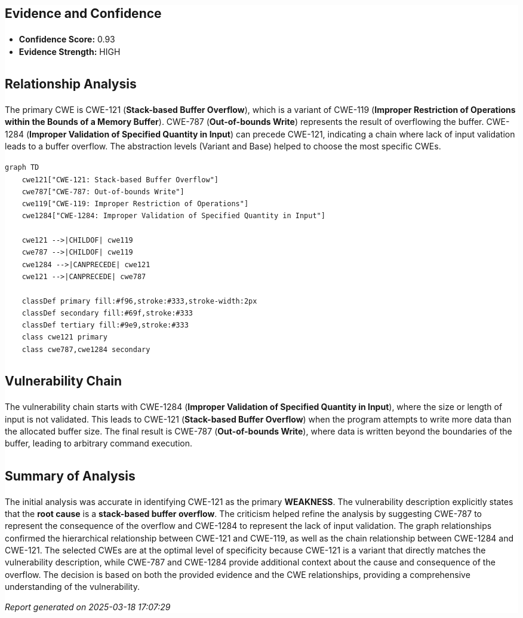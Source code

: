 ## Evidence and Confidence

*   **Confidence Score:** 0.93
*   **Evidence Strength:** HIGH

## Relationship Analysis
The primary CWE is CWE-121 (**Stack-based Buffer Overflow**), which is a variant of CWE-119 (**Improper Restriction of Operations within the Bounds of a Memory Buffer**). CWE-787 (**Out-of-bounds Write**) represents the result of overflowing the buffer. CWE-1284 (**Improper Validation of Specified Quantity in Input**) can precede CWE-121, indicating a chain where lack of input validation leads to a buffer overflow. The abstraction levels (Variant and Base) helped to choose the most specific CWEs.

```mermaid
graph TD
    cwe121["CWE-121: Stack-based Buffer Overflow"]
    cwe787["CWE-787: Out-of-bounds Write"]
    cwe119["CWE-119: Improper Restriction of Operations"]
    cwe1284["CWE-1284: Improper Validation of Specified Quantity in Input"]
    
    cwe121 -->|CHILDOF| cwe119
    cwe787 -->|CHILDOF| cwe119
    cwe1284 -->|CANPRECEDE| cwe121
    cwe121 -->|CANPRECEDE| cwe787
    
    classDef primary fill:#f96,stroke:#333,stroke-width:2px
    classDef secondary fill:#69f,stroke:#333
    classDef tertiary fill:#9e9,stroke:#333
    class cwe121 primary
    class cwe787,cwe1284 secondary
```

## Vulnerability Chain
The vulnerability chain starts with CWE-1284 (**Improper Validation of Specified Quantity in Input**), where the size or length of input is not validated. This leads to CWE-121 (**Stack-based Buffer Overflow**) when the program attempts to write more data than the allocated buffer size. The final result is CWE-787 (**Out-of-bounds Write**), where data is written beyond the boundaries of the buffer, leading to arbitrary command execution.

## Summary of Analysis
The initial analysis was accurate in identifying CWE-121 as the primary **WEAKNESS**. The vulnerability description explicitly states that the **root cause** is a **stack-based buffer overflow**.
The criticism helped refine the analysis by suggesting CWE-787 to represent the consequence of the overflow and CWE-1284 to represent the lack of input validation.
The graph relationships confirmed the hierarchical relationship between CWE-121 and CWE-119, as well as the chain relationship between CWE-1284 and CWE-121.
The selected CWEs are at the optimal level of specificity because CWE-121 is a variant that directly matches the vulnerability description, while CWE-787 and CWE-1284 provide additional context about the cause and consequence of the overflow.
The decision is based on both the provided evidence and the CWE relationships, providing a comprehensive understanding of the vulnerability.



*Report generated on 2025-03-18 17:07:29*

